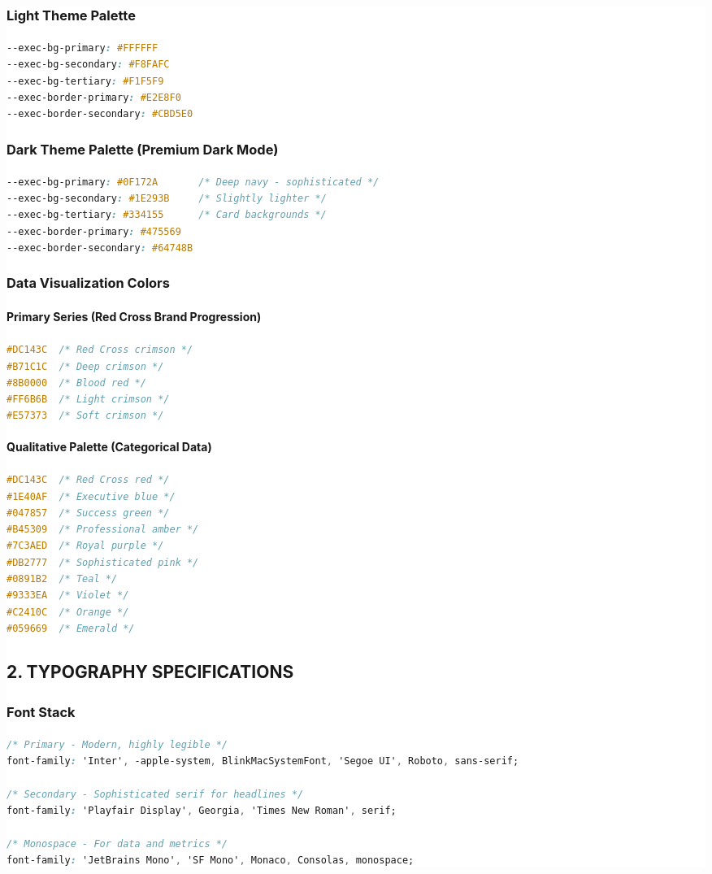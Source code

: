 ### Light Theme Palette
```css
--exec-bg-primary: #FFFFFF
--exec-bg-secondary: #F8FAFC
--exec-bg-tertiary: #F1F5F9
--exec-border-primary: #E2E8F0
--exec-border-secondary: #CBD5E0
```

### Dark Theme Palette (Premium Dark Mode)
```css
--exec-bg-primary: #0F172A       /* Deep navy - sophisticated */
--exec-bg-secondary: #1E293B     /* Slightly lighter */
--exec-bg-tertiary: #334155      /* Card backgrounds */
--exec-border-primary: #475569
--exec-border-secondary: #64748B
```

### Data Visualization Colors

#### Primary Series (Red Cross Brand Progression)
```css
#DC143C  /* Red Cross crimson */
#B71C1C  /* Deep crimson */
#8B0000  /* Blood red */
#FF6B6B  /* Light crimson */
#E57373  /* Soft crimson */
```

#### Qualitative Palette (Categorical Data)
```css
#DC143C  /* Red Cross red */
#1E40AF  /* Executive blue */
#047857  /* Success green */
#B45309  /* Professional amber */
#7C3AED  /* Royal purple */
#DB2777  /* Sophisticated pink */
#0891B2  /* Teal */
#9333EA  /* Violet */
#C2410C  /* Orange */
#059669  /* Emerald */
```

## 2. TYPOGRAPHY SPECIFICATIONS

### Font Stack
```css
/* Primary - Modern, highly legible */
font-family: 'Inter', -apple-system, BlinkMacSystemFont, 'Segoe UI', Roboto, sans-serif;

/* Secondary - Sophisticated serif for headlines */
font-family: 'Playfair Display', Georgia, 'Times New Roman', serif;

/* Monospace - For data and metrics */
font-family: 'JetBrains Mono', 'SF Mono', Monaco, Consolas, monospace;
```
